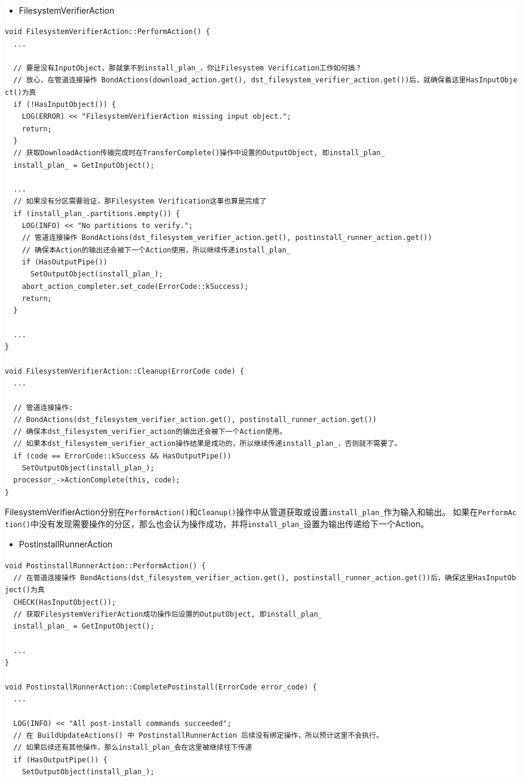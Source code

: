 - FilesystemVerifierAction
```
void FilesystemVerifierAction::PerformAction() {
  ...

  // 要是没有InputObject，那就拿不到install_plan_，你让Filesystem Verification工作如何搞？
  // 放心，在管道连接操作 BondActions(download_action.get(), dst_filesystem_verifier_action.get())后，就确保着这里HasInputObject()为真
  if (!HasInputObject()) {
    LOG(ERROR) << "FilesystemVerifierAction missing input object.";
    return;
  }
  // 获取DownloadAction传输完成时在TransferComplete()操作中设置的OutputObject, 即install_plan_
  install_plan_ = GetInputObject();

  ...
  // 如果没有分区需要验证，那Filesystem Verification这事也算是完成了
  if (install_plan_.partitions.empty()) {
    LOG(INFO) << "No partitions to verify.";
    // 管道连接操作 BondActions(dst_filesystem_verifier_action.get(), postinstall_runner_action.get()) 
    // 确保本Action的输出还会被下一个Action使用，所以继续传递install_plan_
    if (HasOutputPipe())
      SetOutputObject(install_plan_);
    abort_action_completer.set_code(ErrorCode::kSuccess);
    return;
  }

  ...
}

void FilesystemVerifierAction::Cleanup(ErrorCode code) {
  ...
  
  // 管道连接操作:
  // BondActions(dst_filesystem_verifier_action.get(), postinstall_runner_action.get())
  // 确保本dst_filesystem_verifier_action的输出还会被下一个Action使用。
  // 如果本dst_filesystem_verifier_action操作结果是成功的，所以继续传递install_plan_，否则就不需要了。
  if (code == ErrorCode::kSuccess && HasOutputPipe())
    SetOutputObject(install_plan_);
  processor_->ActionComplete(this, code);
}
```
FilesystemVerifierAction分别在`PerformAction()`和`Cleanup()`操作中从管道获取或设置`install_plan_`作为输入和输出。
如果在`PerformAction()`中没有发现需要操作的分区，那么也会认为操作成功，并将`install_plan_`设置为输出传递给下一个Action。

- PostinstallRunnerAction
```
void PostinstallRunnerAction::PerformAction() {
  // 在管道连接操作 BondActions(dst_filesystem_verifier_action.get(), postinstall_runner_action.get())后，确保这里HasInputObject()为真
  CHECK(HasInputObject());
  // 获取FilesystemVerifierAction成功操作后设置的OutputObject, 即install_plan_
  install_plan_ = GetInputObject();

  ...
}

void PostinstallRunnerAction::CompletePostinstall(ErrorCode error_code) {
  ...

  LOG(INFO) << "All post-install commands succeeded";
  // 在 BuildUpdateActions() 中 PostinstallRunnerAction 后续没有绑定操作，所以预计这里不会执行。
  // 如果后续还有其他操作，那么install_plan_会在这里被继续往下传递
  if (HasOutputPipe()) {
    SetOutputObject(install_plan_);
```